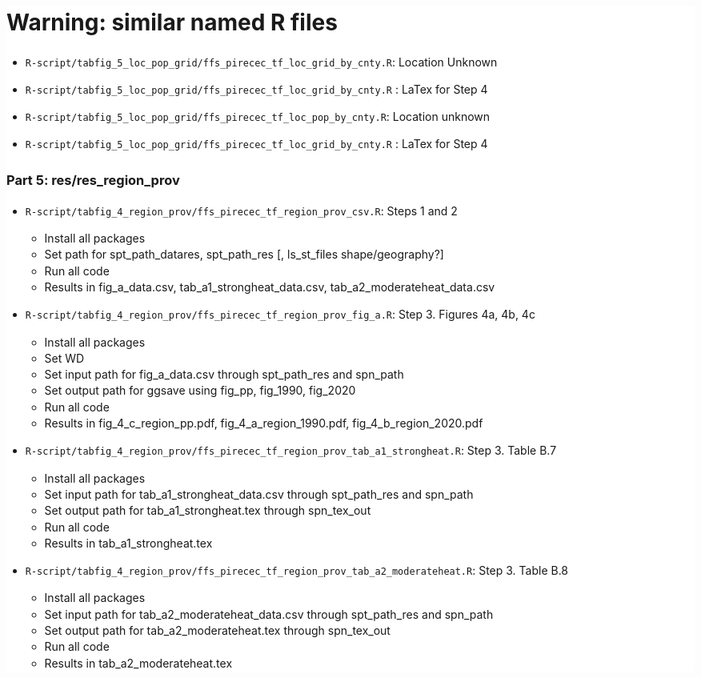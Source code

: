 # Warning: similar named R files


- `R-script/tabfig_5_loc_pop_grid/ffs_pirecec_tf_loc_grid_by_cnty.R`: Location Unknown


- `R-script/tabfig_5_loc_pop_grid/ffs_pirecec_tf_loc_grid_by_cnty.R` : LaTex for Step 4


- `R-script/tabfig_5_loc_pop_grid/ffs_pirecec_tf_loc_pop_by_cnty.R`: Location unknown


- `R-script/tabfig_5_loc_pop_grid/ffs_pirecec_tf_loc_grid_by_cnty.R` : LaTex for Step 4


### Part 5: res/res_region_prov 

- `R-script/tabfig_4_region_prov/ffs_pirecec_tf_region_prov_csv.R`: Steps 1 and 2
    - Install all packages
    - Set path for spt_path_datares, spt_path_res [, ls_st_files shape/geography?]
    - Run all code
    - Results in fig_a_data.csv, tab_a1_strongheat_data.csv, tab_a2_moderateheat_data.csv

    
- `R-script/tabfig_4_region_prov/ffs_pirecec_tf_region_prov_fig_a.R`: Step 3. Figures 4a, 4b, 4c 
    - Install all packages
    - Set WD
    - Set input path for fig_a_data.csv through spt_path_res and spn_path
    - Set output path for ggsave using fig_pp, fig_1990, fig_2020
    - Run all code
    - Results in fig_4_c_region_pp.pdf, fig_4_a_region_1990.pdf, fig_4_b_region_2020.pdf


- `R-script/tabfig_4_region_prov/ffs_pirecec_tf_region_prov_tab_a1_strongheat.R`: Step 3. Table B.7
    - Install all packages
    - Set input path for tab_a1_strongheat_data.csv through spt_path_res and spn_path
    - Set output path for tab_a1_strongheat.tex through spn_tex_out
    - Run all code
    - Results in tab_a1_strongheat.tex


- `R-script/tabfig_4_region_prov/ffs_pirecec_tf_region_prov_tab_a2_moderateheat.R`: Step 3. Table B.8
    - Install all packages
    - Set input path for tab_a2_moderateheat_data.csv through spt_path_res and spn_path
    - Set output path for tab_a2_moderateheat.tex through spn_tex_out
    - Run all code
    - Results in tab_a2_moderateheat.tex

